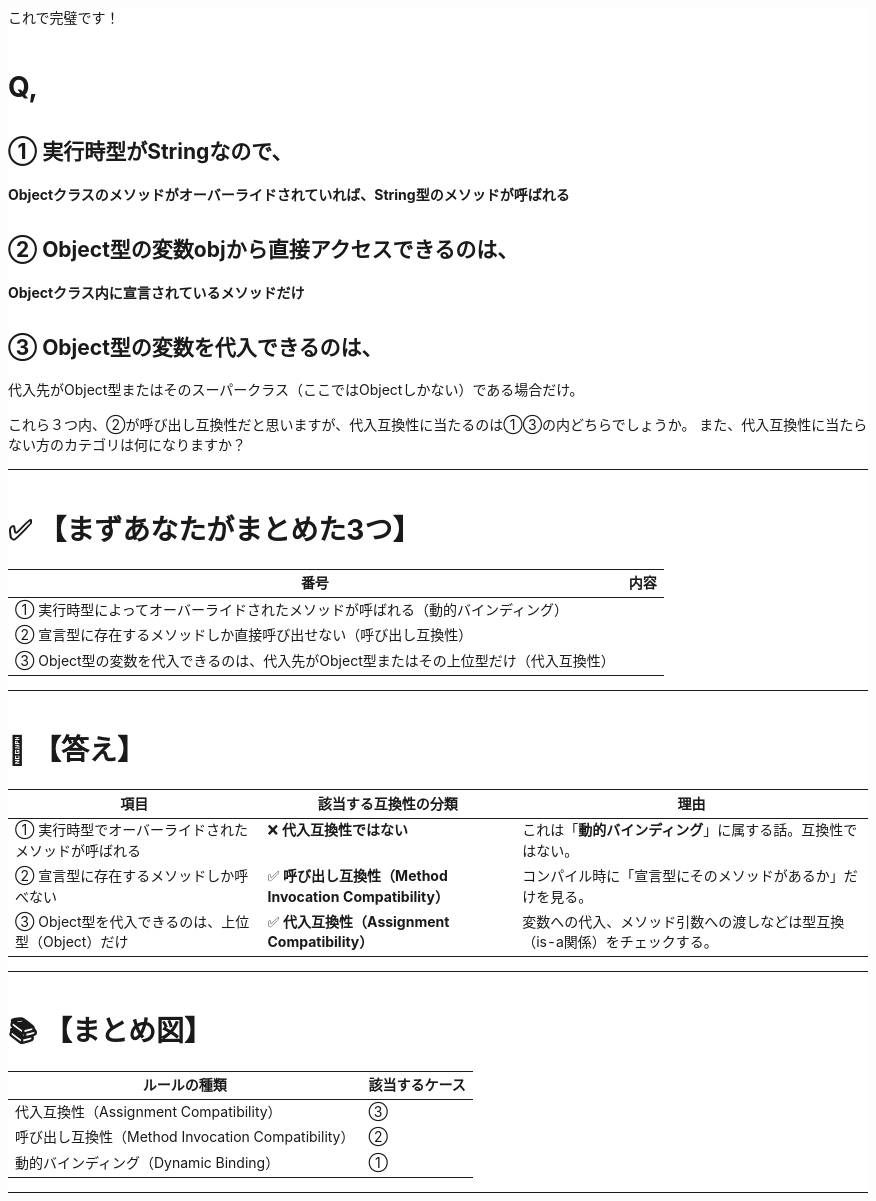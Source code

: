 これで完璧です！

# Q,

## ① 実行時型がStringなので、

**Objectクラスのメソッドがオーバーライドされていれば、String型のメソッドが呼ばれる**

## ② Object型の変数objから直接アクセスできるのは、

**Objectクラス内に宣言されているメソッドだけ**

## ③ Object型の変数を代入できるのは、

代入先がObject型またはそのスーパークラス（ここではObjectしかない）である場合だけ。

これら３つ内、②が呼び出し互換性だと思いますが、代入互換性に当たるのは①③の内どちらでしょうか。
また、代入互換性に当たらない方のカテゴリは何になりますか？

---

# ✅ 【まずあなたがまとめた3つ】

| 番号 | 内容 |
| --- | --- |
| ① 実行時型によってオーバーライドされたメソッドが呼ばれる（動的バインディング） |  |
| ② 宣言型に存在するメソッドしか直接呼び出せない（呼び出し互換性） |  |
| ③ Object型の変数を代入できるのは、代入先がObject型またはその上位型だけ（代入互換性） |  |

---

# 🎯 【答え】

| 項目 | 該当する互換性の分類 | 理由 |
| --- | --- | --- |
| ① 実行時型でオーバーライドされたメソッドが呼ばれる | ❌ **代入互換性ではない** | これは「**動的バインディング**」に属する話。互換性ではない。 |
| ② 宣言型に存在するメソッドしか呼べない | ✅ **呼び出し互換性（Method Invocation Compatibility）** | コンパイル時に「宣言型にそのメソッドがあるか」だけを見る。 |
| ③ Object型を代入できるのは、上位型（Object）だけ | ✅ **代入互換性（Assignment Compatibility）** | 変数への代入、メソッド引数への渡しなどは型互換（is-a関係）をチェックする。 |

---

# 📚 【まとめ図】

| ルールの種類 | 該当するケース |
| --- | --- |
| 代入互換性（Assignment Compatibility） | ③ |
| 呼び出し互換性（Method Invocation Compatibility） | ② |
| 動的バインディング（Dynamic Binding） | ① |

---